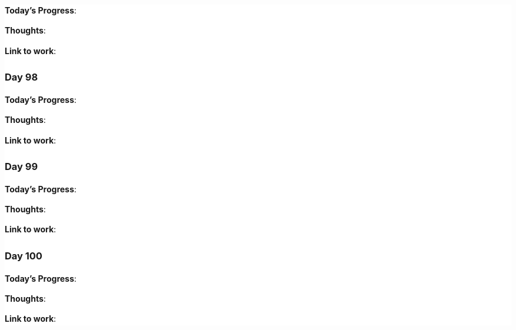 **Today’s Progress**:

**Thoughts**:

**Link to work**:

### Day 98

**Today’s Progress**:

**Thoughts**:

**Link to work**:

### Day 99

**Today’s Progress**:

**Thoughts**:

**Link to work**:

### Day 100

**Today’s Progress**:

**Thoughts**:

**Link to work**:
